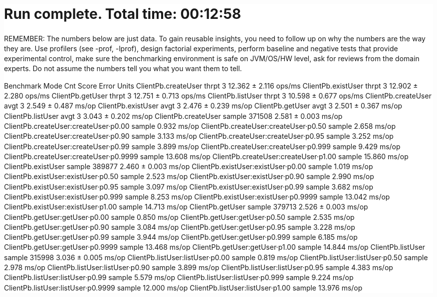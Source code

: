 
# Run complete. Total time: 00:12:58

REMEMBER: The numbers below are just data. To gain reusable insights, you need to follow up on
why the numbers are the way they are. Use profilers (see -prof, -lprof), design factorial
experiments, perform baseline and negative tests that provide experimental control, make sure
the benchmarking environment is safe on JVM/OS/HW level, ask for reviews from the domain experts.
Do not assume the numbers tell you what you want them to tell.

Benchmark                                 Mode     Cnt   Score   Error   Units
ClientPb.createUser                      thrpt       3  12.362 ± 2.116  ops/ms
ClientPb.existUser                       thrpt       3  12.902 ± 2.280  ops/ms
ClientPb.getUser                         thrpt       3  12.751 ± 0.713  ops/ms
ClientPb.listUser                        thrpt       3  10.598 ± 0.677  ops/ms
ClientPb.createUser                       avgt       3   2.549 ± 0.487   ms/op
ClientPb.existUser                        avgt       3   2.476 ± 0.239   ms/op
ClientPb.getUser                          avgt       3   2.501 ± 0.367   ms/op
ClientPb.listUser                         avgt       3   3.043 ± 0.202   ms/op
ClientPb.createUser                     sample  371508   2.581 ± 0.003   ms/op
ClientPb.createUser:createUser·p0.00    sample           0.932           ms/op
ClientPb.createUser:createUser·p0.50    sample           2.658           ms/op
ClientPb.createUser:createUser·p0.90    sample           3.133           ms/op
ClientPb.createUser:createUser·p0.95    sample           3.252           ms/op
ClientPb.createUser:createUser·p0.99    sample           3.899           ms/op
ClientPb.createUser:createUser·p0.999   sample           9.429           ms/op
ClientPb.createUser:createUser·p0.9999  sample          13.608           ms/op
ClientPb.createUser:createUser·p1.00    sample          15.860           ms/op
ClientPb.existUser                      sample  389877   2.460 ± 0.003   ms/op
ClientPb.existUser:existUser·p0.00      sample           1.019           ms/op
ClientPb.existUser:existUser·p0.50      sample           2.523           ms/op
ClientPb.existUser:existUser·p0.90      sample           2.990           ms/op
ClientPb.existUser:existUser·p0.95      sample           3.097           ms/op
ClientPb.existUser:existUser·p0.99      sample           3.682           ms/op
ClientPb.existUser:existUser·p0.999     sample           8.253           ms/op
ClientPb.existUser:existUser·p0.9999    sample          13.042           ms/op
ClientPb.existUser:existUser·p1.00      sample          14.713           ms/op
ClientPb.getUser                        sample  379713   2.526 ± 0.003   ms/op
ClientPb.getUser:getUser·p0.00          sample           0.850           ms/op
ClientPb.getUser:getUser·p0.50          sample           2.535           ms/op
ClientPb.getUser:getUser·p0.90          sample           3.084           ms/op
ClientPb.getUser:getUser·p0.95          sample           3.228           ms/op
ClientPb.getUser:getUser·p0.99          sample           3.944           ms/op
ClientPb.getUser:getUser·p0.999         sample           6.185           ms/op
ClientPb.getUser:getUser·p0.9999        sample          13.468           ms/op
ClientPb.getUser:getUser·p1.00          sample          14.844           ms/op
ClientPb.listUser                       sample  315998   3.036 ± 0.005   ms/op
ClientPb.listUser:listUser·p0.00        sample           0.819           ms/op
ClientPb.listUser:listUser·p0.50        sample           2.978           ms/op
ClientPb.listUser:listUser·p0.90        sample           3.899           ms/op
ClientPb.listUser:listUser·p0.95        sample           4.383           ms/op
ClientPb.listUser:listUser·p0.99        sample           5.579           ms/op
ClientPb.listUser:listUser·p0.999       sample           9.224           ms/op
ClientPb.listUser:listUser·p0.9999      sample          12.000           ms/op
ClientPb.listUser:listUser·p1.00        sample          13.976           ms/op
